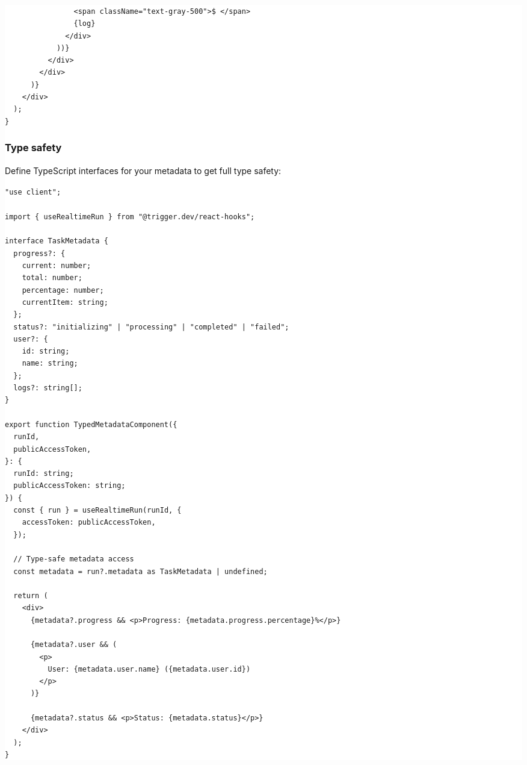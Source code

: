 ```tsx
                <span className="text-gray-500">$ </span>
                {log}
              </div>
            ))}
          </div>
        </div>
      )}
    </div>
  );
}
```

### Type safety

Define TypeScript interfaces for your metadata to get full type safety:

```tsx
"use client";

import { useRealtimeRun } from "@trigger.dev/react-hooks";

interface TaskMetadata {
  progress?: {
    current: number;
    total: number;
    percentage: number;
    currentItem: string;
  };
  status?: "initializing" | "processing" | "completed" | "failed";
  user?: {
    id: string;
    name: string;
  };
  logs?: string[];
}

export function TypedMetadataComponent({
  runId,
  publicAccessToken,
}: {
  runId: string;
  publicAccessToken: string;
}) {
  const { run } = useRealtimeRun(runId, {
    accessToken: publicAccessToken,
  });

  // Type-safe metadata access
  const metadata = run?.metadata as TaskMetadata | undefined;

  return (
    <div>
      {metadata?.progress && <p>Progress: {metadata.progress.percentage}%</p>}

      {metadata?.user && (
        <p>
          User: {metadata.user.name} ({metadata.user.id})
        </p>
      )}

      {metadata?.status && <p>Status: {metadata.status}</p>}
    </div>
  );
}
```